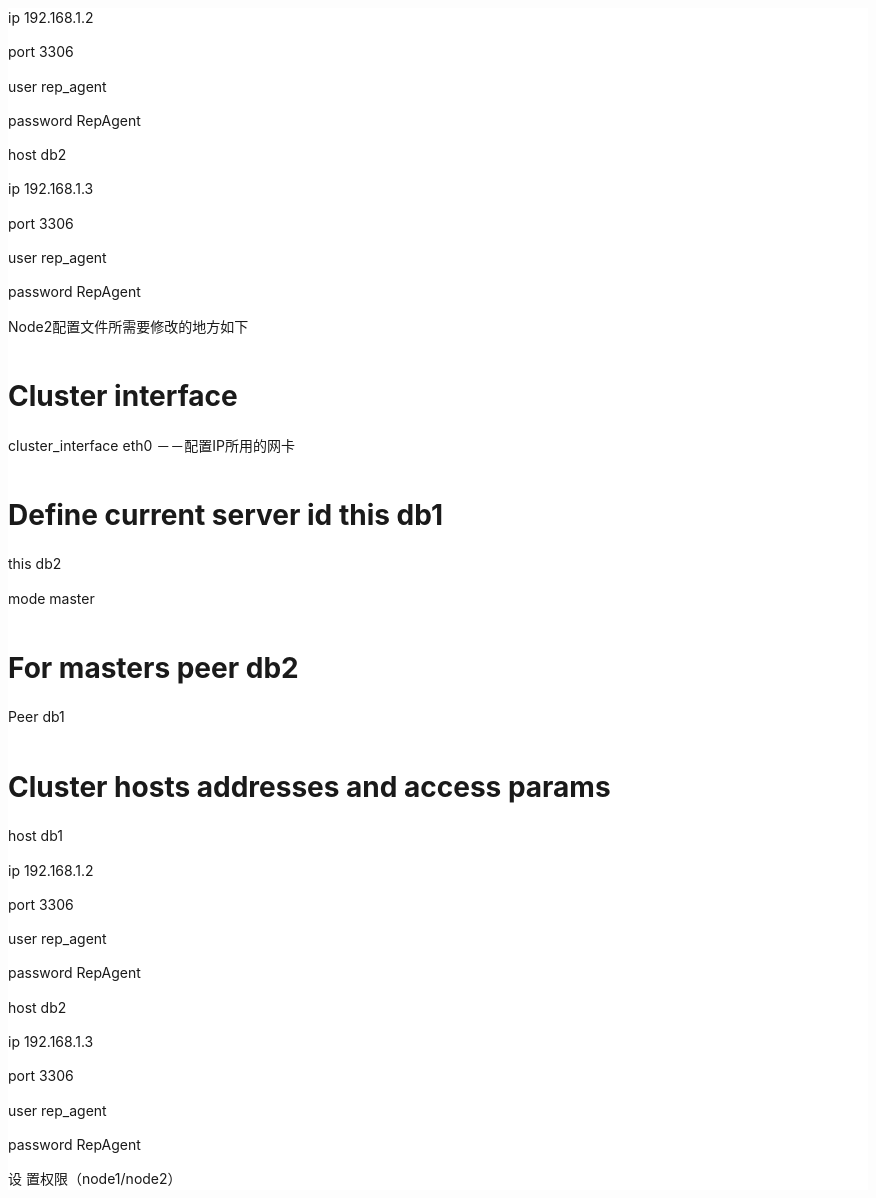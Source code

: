 ip 192.168.1.2

port 3306

user rep_agent

password RepAgent

host db2

ip 192.168.1.3

port 3306

user rep_agent

password RepAgent

Node2配置文件所需要修改的地方如下

# Cluster interface

cluster_interface eth0  －－配置IP所用的网卡

# Define current server id this db1

this db2

mode master

# For masters peer db2

Peer db1

# Cluster hosts addresses and access params

host db1

ip 192.168.1.2

port 3306

user rep_agent

password RepAgent

host db2

ip 192.168.1.3

port 3306

user rep_agent

password RepAgent

设 置权限（node1/node2）
